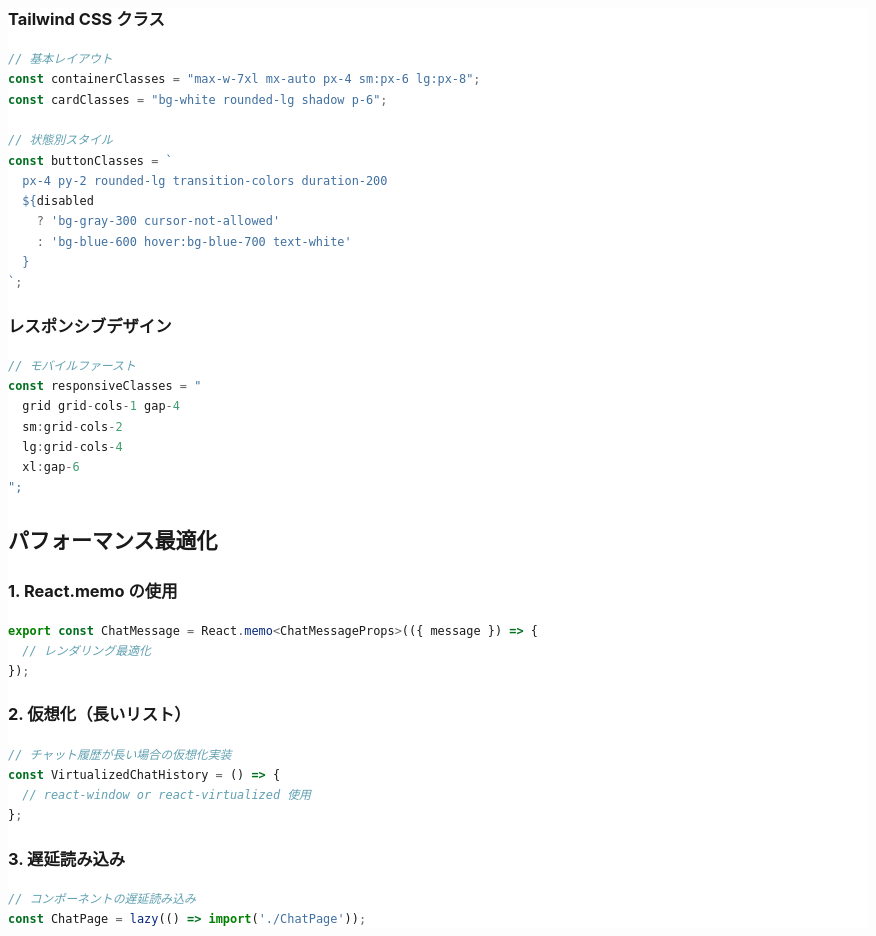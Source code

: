 ### Tailwind CSS クラス

```typescript
// 基本レイアウト
const containerClasses = "max-w-7xl mx-auto px-4 sm:px-6 lg:px-8";
const cardClasses = "bg-white rounded-lg shadow p-6";

// 状態別スタイル
const buttonClasses = `
  px-4 py-2 rounded-lg transition-colors duration-200
  ${disabled 
    ? 'bg-gray-300 cursor-not-allowed' 
    : 'bg-blue-600 hover:bg-blue-700 text-white'
  }
`;
```

### レスポンシブデザイン

```typescript
// モバイルファースト
const responsiveClasses = "
  grid grid-cols-1 gap-4
  sm:grid-cols-2 
  lg:grid-cols-4 
  xl:gap-6
";
```

## パフォーマンス最適化

### 1. React.memo の使用

```typescript
export const ChatMessage = React.memo<ChatMessageProps>(({ message }) => {
  // レンダリング最適化
});
```

### 2. 仮想化（長いリスト）

```typescript
// チャット履歴が長い場合の仮想化実装
const VirtualizedChatHistory = () => {
  // react-window or react-virtualized 使用
};
```

### 3. 遅延読み込み

```typescript
// コンポーネントの遅延読み込み
const ChatPage = lazy(() => import('./ChatPage'));
```
